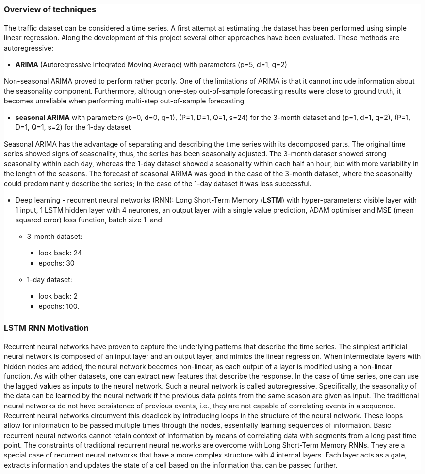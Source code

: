 ### Overview of techniques
The traffic dataset can be considered a time series. A first attempt at estimating the dataset has been performed using simple linear regression. Along the development of this project several other approaches have been evaluated. These methods are autoregressive:

* **ARIMA** (Autoregressive Integrated Moving Average) with parameters (p=5, d=1, q=2)

Non-seasonal ARIMA proved to perform rather poorly. One of the limitations of ARIMA is that it cannot include information about the seasonality component. Furthermore, although one-step out-of-sample forecasting results were close to ground truth, it becomes unreliable when performing multi-step out-of-sample forecasting.

* **seasonal ARIMA** with parameters (p=0, d=0, q=1), (P=1, D=1, Q=1, s=24) for the 3-month dataset and (p=1, d=1, q=2), (P=1, D=1, Q=1, s=2) for the 1-day dataset

Seasonal ARIMA has the advantage of separating and describing the time series with its decomposed parts. The original time series showed signs of seasonality, thus, the series has been seasonally adjusted. The 3-month dataset showed strong seasonality within each day, whereas the 1-day dataset showed a seasonality within each half an hour, but with more variability in the length of the seasons. The forecast of seasonal ARIMA was good in the case of the 3-month dataset, where the seasonality could predominantly describe the series; in the case of the 1-day dataset it was less successful.

* Deep learning - recurrent neural networks (RNN): Long Short-Term Memory (**LSTM**) with hyper-parameters: visible layer with 1 input, 1 LSTM hidden layer with 4 neurones, an output layer with a single value prediction, ADAM optimiser and MSE (mean squared error) loss function, batch size 1, and:

	* 3-month dataset:
		* look back: 24
		* epochs: 30

	* 1-day dataset:
		* look back: 2
		* epochs: 100.


### LSTM RNN Motivation

Recurrent neural networks have proven to capture the underlying patterns that describe the time series. The simplest artificial neural network is composed of an input layer and an output layer, and mimics the linear regression. When intermediate layers with hidden nodes are added, the neural network becomes non-linear, as each output of a layer is modified using a non-linear function.
As with other datasets, one can extract new features that describe the response. In the case of time series, one can use the lagged values as inputs to the neural network. Such a neural network is called autoregressive. Specifically, the seasonality of the data can be learned by the neural network if the previous data points from the same season are given as input.
The traditional neural networks do not have persistence of previous events, i.e., they are not capable of correlating events in a sequence. Recurrent neural networks circumvent this deadlock by introducing loops in the structure of the neural network. These loops allow for information to be passed multiple times through the nodes, essentially learning sequences of information.
Basic recurrent neural networks cannot retain context of information by means of correlating data with segments from a long past time point.  The constraints of traditional recurrent neural networks are overcome with Long Short-Term Memory RNNs. They are a special case of recurrent neural networks that have a more complex structure with 4 internal layers. Each layer acts as a gate, extracts information and updates the state of a cell based on the information that can be passed further.
